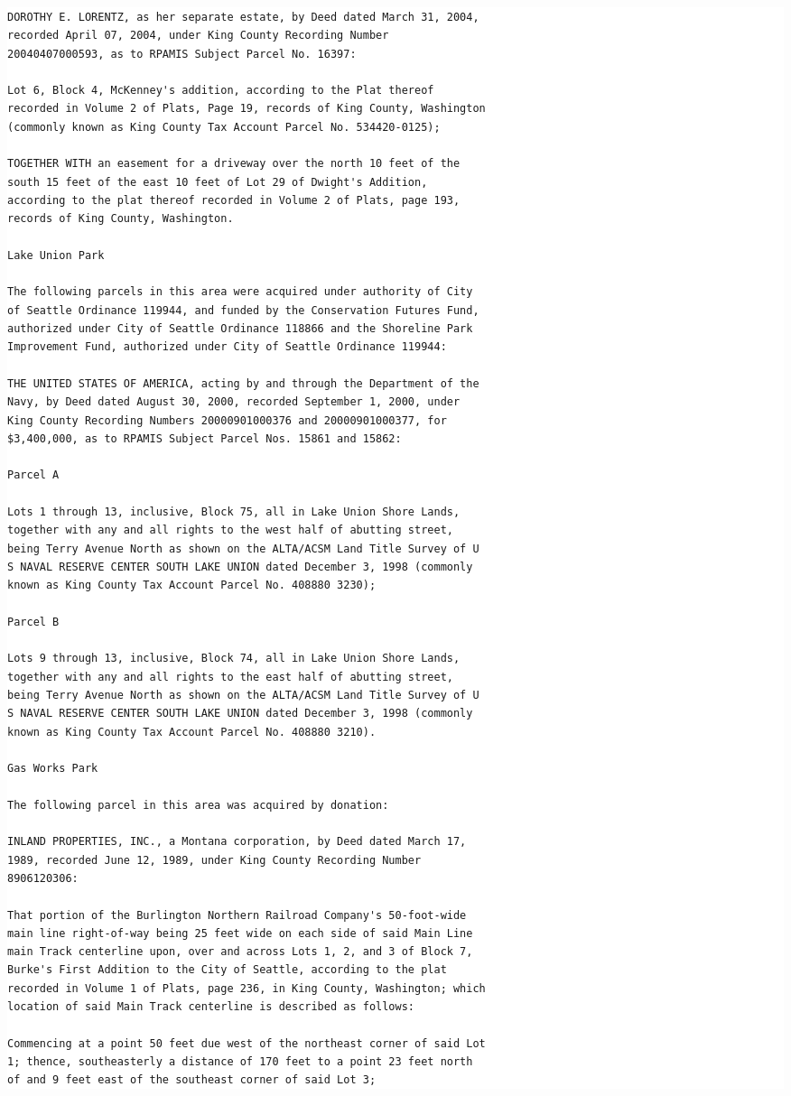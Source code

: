     DOROTHY E. LORENTZ, as her separate estate, by Deed dated March 31, 2004,  
    recorded April 07, 2004, under King County Recording Number  
    20040407000593, as to RPAMIS Subject Parcel No. 16397:  
  
    Lot 6, Block 4, McKenney's addition, according to the Plat thereof  
    recorded in Volume 2 of Plats, Page 19, records of King County, Washington  
    (commonly known as King County Tax Account Parcel No. 534420-0125);  
  
    TOGETHER WITH an easement for a driveway over the north 10 feet of the  
    south 15 feet of the east 10 feet of Lot 29 of Dwight's Addition,  
    according to the plat thereof recorded in Volume 2 of Plats, page 193,  
    records of King County, Washington.  
  
    Lake Union Park  
  
    The following parcels in this area were acquired under authority of City  
    of Seattle Ordinance 119944, and funded by the Conservation Futures Fund,  
    authorized under City of Seattle Ordinance 118866 and the Shoreline Park  
    Improvement Fund, authorized under City of Seattle Ordinance 119944:  
  
    THE UNITED STATES OF AMERICA, acting by and through the Department of the  
    Navy, by Deed dated August 30, 2000, recorded September 1, 2000, under  
    King County Recording Numbers 20000901000376 and 20000901000377, for  
    $3,400,000, as to RPAMIS Subject Parcel Nos. 15861 and 15862:  
  
    Parcel A  
  
    Lots 1 through 13, inclusive, Block 75, all in Lake Union Shore Lands,  
    together with any and all rights to the west half of abutting street,  
    being Terry Avenue North as shown on the ALTA/ACSM Land Title Survey of U  
    S NAVAL RESERVE CENTER SOUTH LAKE UNION dated December 3, 1998 (commonly  
    known as King County Tax Account Parcel No. 408880 3230);  
  
    Parcel B  
  
    Lots 9 through 13, inclusive, Block 74, all in Lake Union Shore Lands,  
    together with any and all rights to the east half of abutting street,  
    being Terry Avenue North as shown on the ALTA/ACSM Land Title Survey of U  
    S NAVAL RESERVE CENTER SOUTH LAKE UNION dated December 3, 1998 (commonly  
    known as King County Tax Account Parcel No. 408880 3210).  
  
    Gas Works Park  
  
    The following parcel in this area was acquired by donation:  
  
    INLAND PROPERTIES, INC., a Montana corporation, by Deed dated March 17,  
    1989, recorded June 12, 1989, under King County Recording Number  
    8906120306:  
  
    That portion of the Burlington Northern Railroad Company's 50-foot-wide  
    main line right-of-way being 25 feet wide on each side of said Main Line  
    main Track centerline upon, over and across Lots 1, 2, and 3 of Block 7,  
    Burke's First Addition to the City of Seattle, according to the plat  
    recorded in Volume 1 of Plats, page 236, in King County, Washington; which  
    location of said Main Track centerline is described as follows:  
  
    Commencing at a point 50 feet due west of the northeast corner of said Lot  
    1; thence, southeasterly a distance of 170 feet to a point 23 feet north  
    of and 9 feet east of the southeast corner of said Lot 3;  
  